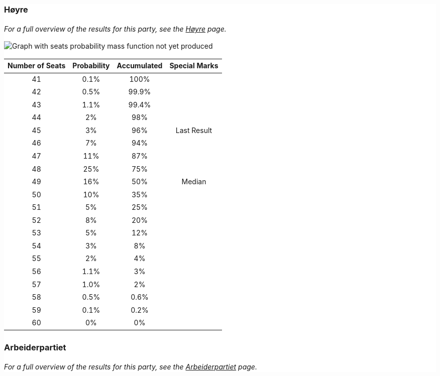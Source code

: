 ### Høyre

*For a full overview of the results for this party, see the [Høyre](party-høyre.html) page.*

![Graph with seats probability mass function not yet produced](2018-03-16-ResponsAnalyse-seats-pmf-høyre.png "Seats Probability Mass Function")

| Number of Seats | Probability | Accumulated | Special Marks |
|:---------------:|:-----------:|:-----------:|:-------------:|
| 41 | 0.1% | 100% |  |
| 42 | 0.5% | 99.9% |  |
| 43 | 1.1% | 99.4% |  |
| 44 | 2% | 98% |  |
| 45 | 3% | 96% | Last Result |
| 46 | 7% | 94% |  |
| 47 | 11% | 87% |  |
| 48 | 25% | 75% |  |
| 49 | 16% | 50% | Median |
| 50 | 10% | 35% |  |
| 51 | 5% | 25% |  |
| 52 | 8% | 20% |  |
| 53 | 5% | 12% |  |
| 54 | 3% | 8% |  |
| 55 | 2% | 4% |  |
| 56 | 1.1% | 3% |  |
| 57 | 1.0% | 2% |  |
| 58 | 0.5% | 0.6% |  |
| 59 | 0.1% | 0.2% |  |
| 60 | 0% | 0% |  |

### Arbeiderpartiet

*For a full overview of the results for this party, see the [Arbeiderpartiet](party-arbeiderpartiet.html) page.*
